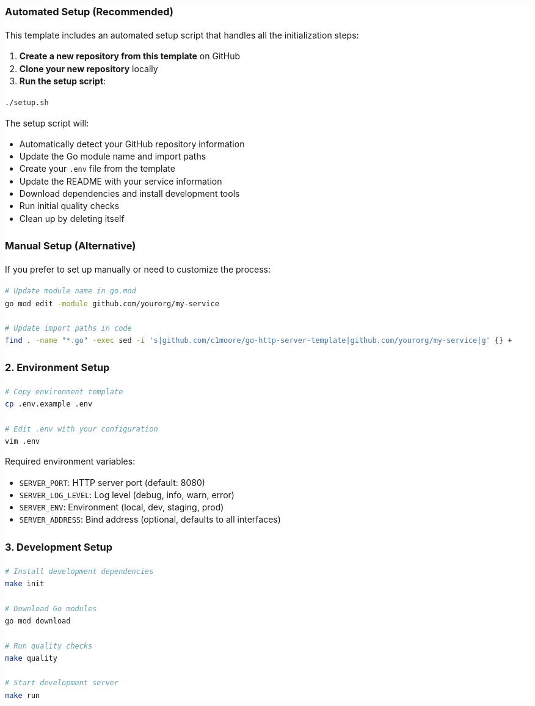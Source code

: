 ### Automated Setup (Recommended)

This template includes an automated setup script that handles all the initialization steps:

1. **Create a new repository from this template** on GitHub
2. **Clone your new repository** locally
3. **Run the setup script**:

```bash
./setup.sh
```

The setup script will:
- Automatically detect your GitHub repository information
- Update the Go module name and import paths
- Create your `.env` file from the template
- Update the README with your service information
- Download dependencies and install development tools
- Run initial quality checks
- Clean up by deleting itself

### Manual Setup (Alternative)

If you prefer to set up manually or need to customize the process:

```bash
# Update module name in go.mod
go mod edit -module github.com/yourorg/my-service

# Update import paths in code
find . -name "*.go" -exec sed -i 's|github.com/c1moore/go-http-server-template|github.com/yourorg/my-service|g' {} +
```

### 2. Environment Setup

```bash
# Copy environment template
cp .env.example .env

# Edit .env with your configuration
vim .env
```

Required environment variables:
- `SERVER_PORT`: HTTP server port (default: 8080)
- `SERVER_LOG_LEVEL`: Log level (debug, info, warn, error)
- `SERVER_ENV`: Environment (local, dev, staging, prod)
- `SERVER_ADDRESS`: Bind address (optional, defaults to all interfaces)

### 3. Development Setup

```bash
# Install development dependencies
make init

# Download Go modules
go mod download

# Run quality checks
make quality

# Start development server
make run
```
